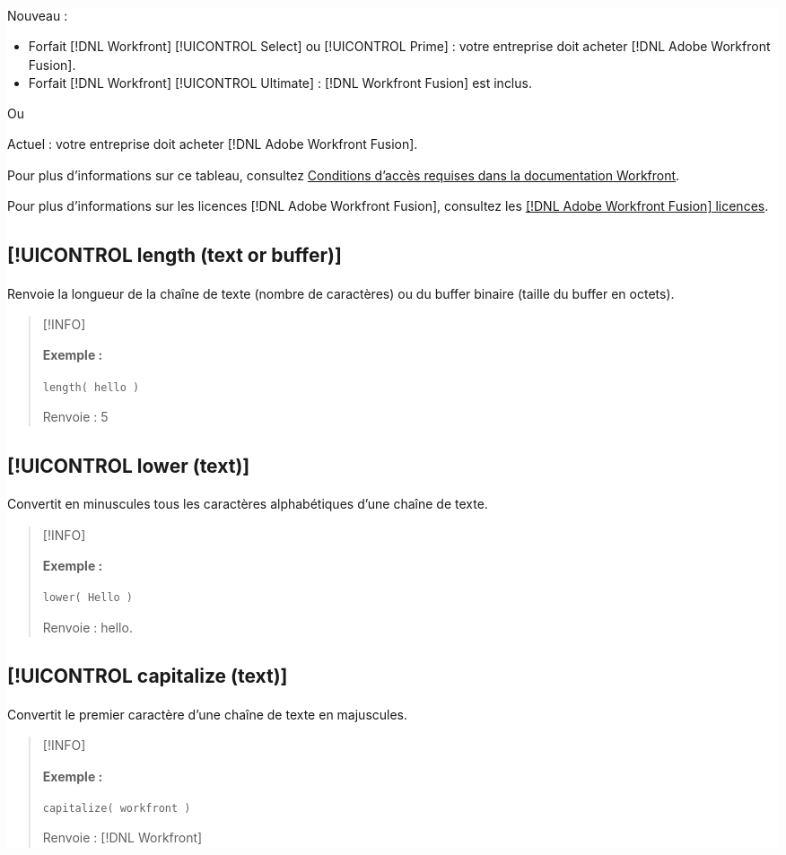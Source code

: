    <p>Nouveau :</p> <ul><li>Forfait [!DNL Workfront] [!UICONTROL Select] ou [!UICONTROL Prime] : votre entreprise doit acheter [!DNL Adobe Workfront Fusion].</li><li>Forfait [!DNL Workfront] [!UICONTROL Ultimate] : [!DNL Workfront Fusion] est inclus.</li></ul> 
   <p>Ou</p> 
   <p>Actuel : votre entreprise doit acheter [!DNL Adobe Workfront Fusion].</p> 
   </td>  
  </tr> 
 </tbody>  
</table>

Pour plus d’informations sur ce tableau, consultez [Conditions d’accès requises dans la documentation Workfront](/help/quicksilver/administration-and-setup/add-users/access-levels-and-object-permissions/access-level-requirements-in-documentation.md).

Pour plus d’informations sur les licences [!DNL Adobe Workfront Fusion], consultez les [[!DNL Adobe Workfront Fusion] licences](../../workfront-fusion/get-started/license-automation-vs-integration.md).

## [!UICONTROL length (text or buffer)]

Renvoie la longueur de la chaîne de texte (nombre de caractères) ou du buffer binaire (taille du buffer en octets).

>[!INFO]
>
>**Exemple :**
>
>`length( hello )`
>
>Renvoie : 5

## [!UICONTROL lower (text)]

Convertit en minuscules tous les caractères alphabétiques d’une chaîne de texte.

>[!INFO]
>
>**Exemple :**
>
>`lower( Hello )`
>
>Renvoie : hello.

## [!UICONTROL capitalize (text)]

Convertit le premier caractère d’une chaîne de texte en majuscules.

>[!INFO]
>
>**Exemple :**
>
>`capitalize( workfront )`
>
>Renvoie : [!DNL Workfront]
